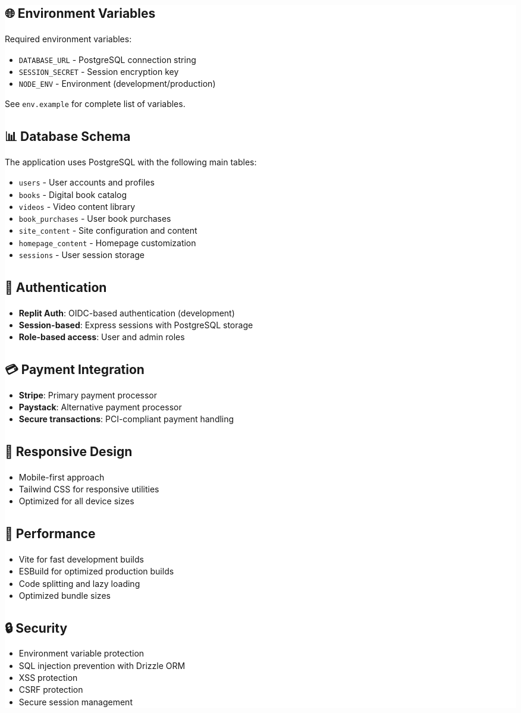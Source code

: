## 🌐 Environment Variables

Required environment variables:

- `DATABASE_URL` - PostgreSQL connection string
- `SESSION_SECRET` - Session encryption key
- `NODE_ENV` - Environment (development/production)

See `env.example` for complete list of variables.

## 📊 Database Schema

The application uses PostgreSQL with the following main tables:

- `users` - User accounts and profiles
- `books` - Digital book catalog
- `videos` - Video content library
- `book_purchases` - User book purchases
- `site_content` - Site configuration and content
- `homepage_content` - Homepage customization
- `sessions` - User session storage

## 🔐 Authentication

- **Replit Auth**: OIDC-based authentication (development)
- **Session-based**: Express sessions with PostgreSQL storage
- **Role-based access**: User and admin roles

## 💳 Payment Integration

- **Stripe**: Primary payment processor
- **Paystack**: Alternative payment processor
- **Secure transactions**: PCI-compliant payment handling

## 📱 Responsive Design

- Mobile-first approach
- Tailwind CSS for responsive utilities
- Optimized for all device sizes

## 🚀 Performance

- Vite for fast development builds
- ESBuild for optimized production builds
- Code splitting and lazy loading
- Optimized bundle sizes

## 🔒 Security

- Environment variable protection
- SQL injection prevention with Drizzle ORM
- XSS protection
- CSRF protection
- Secure session management
